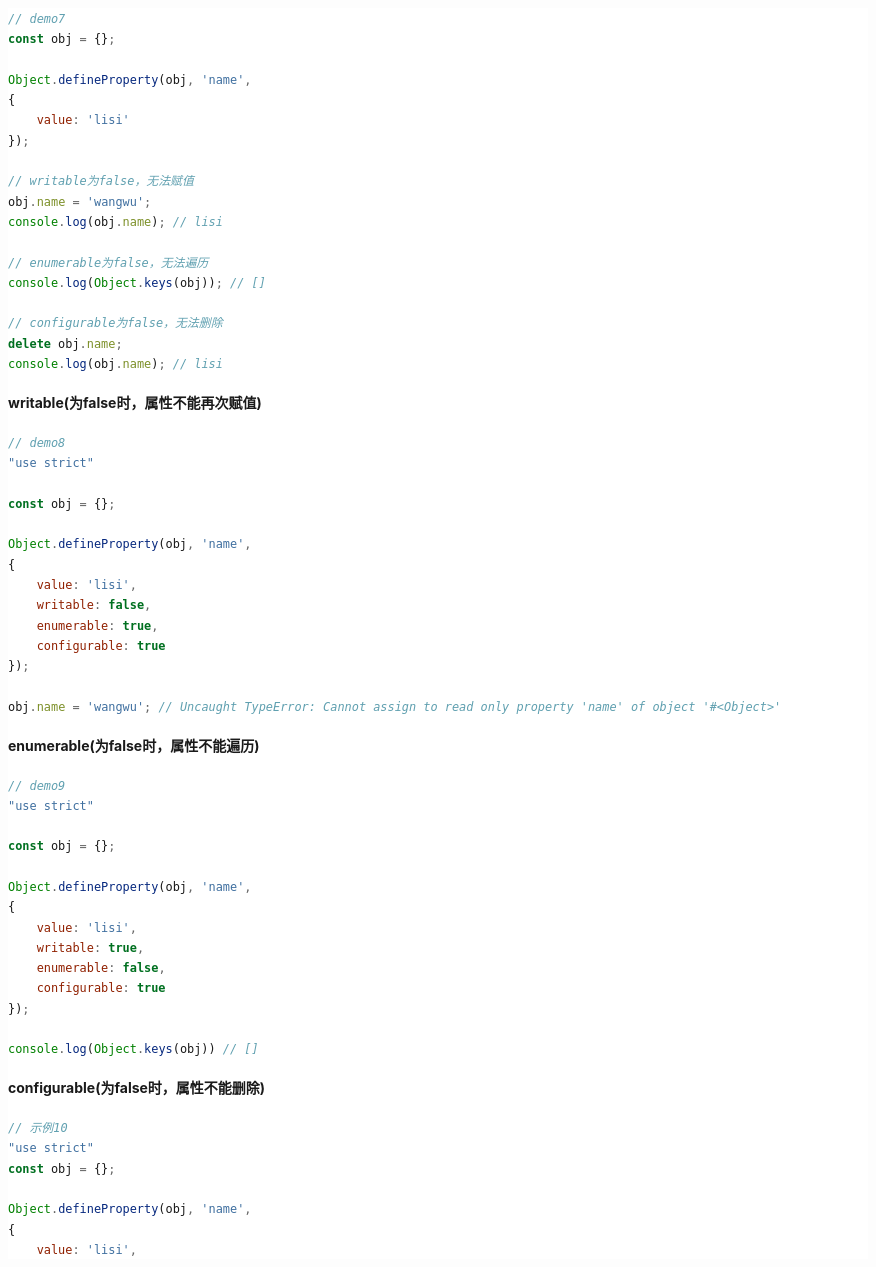 ```js
// demo7
const obj = {};

Object.defineProperty(obj, 'name',
{
    value: 'lisi'
});

// writable为false，无法赋值
obj.name = 'wangwu';
console.log(obj.name); // lisi

// enumerable为false，无法遍历
console.log(Object.keys(obj)); // []

// configurable为false，无法删除
delete obj.name;
console.log(obj.name); // lisi
```
#### writable(为false时，属性不能再次赋值)
```js
// demo8
"use strict"

const obj = {};

Object.defineProperty(obj, 'name',
{
    value: 'lisi',
    writable: false,
    enumerable: true,
    configurable: true
});

obj.name = 'wangwu'; // Uncaught TypeError: Cannot assign to read only property 'name' of object '#<Object>'
```
#### enumerable(为false时，属性不能遍历)
```js
// demo9
"use strict"

const obj = {};

Object.defineProperty(obj, 'name',
{
    value: 'lisi',
    writable: true,
    enumerable: false,
    configurable: true
});

console.log(Object.keys(obj)) // []
```
#### configurable(为false时，属性不能删除)
```js
// 示例10
"use strict"
const obj = {};

Object.defineProperty(obj, 'name',
{
    value: 'lisi',
```